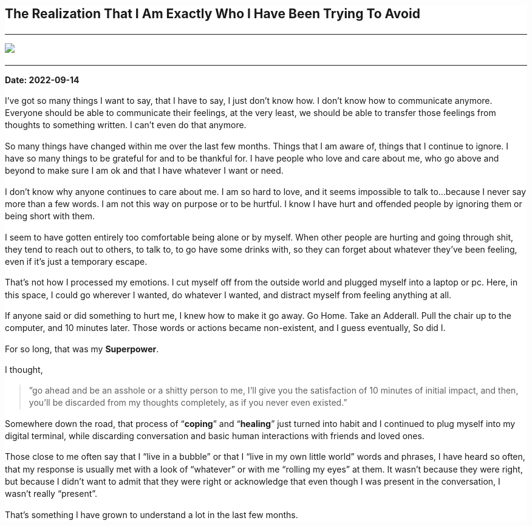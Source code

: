 ## The Realization That I Am Exactly Who I Have Been Trying To Avoid

---

![](https://begininfiniteloop.wordpress.com/wp-content/uploads/2022/09/2023-04-12t02-05-31-687000_modern_day_digital_diary_about_different_3.jpg)

---

**Date: 2022-09-14**

I’ve got so many things I want to say, that I have to say, I just don’t know how. I don’t know how to communicate anymore. Everyone should be able to communicate their feelings, at the very least, we should be able to transfer those feelings from thoughts to something written. I can’t even do that anymore.

So many things have changed within me over the last few months. Things that I am aware of, things that I continue to ignore. I have so many things to be grateful for and to be thankful for. I have people who love and care about me, who go above and beyond to make sure I am ok and that I have whatever I want or need.

I don’t know why anyone continues to care about me. I am so hard to love, and it seems impossible to talk to…because I never say more than a few words. I am not this way on purpose or to be hurtful. I know I have hurt and offended people by ignoring them or being short with them.

I seem to have gotten entirely too comfortable being alone or by myself. When other people are hurting and going through shit, they tend to reach out to others, to talk to, to go have some drinks with, so they can forget about whatever they’ve been feeling, even if it’s just a temporary escape.

That’s not how I processed my emotions. I cut myself off from the outside world and plugged myself into a laptop or pc. Here, in this space, I could go wherever I wanted, do whatever I wanted, and distract myself from feeling anything at all.

If anyone said or did something to hurt me, I knew how to make it go away. Go Home. Take an Adderall. Pull the chair up to the computer, and 10 minutes later. Those words or actions became non-existent, and I guess eventually, So did I.

For so long, that was my **Superpower**.

I thought,

> ”go ahead and be an asshole or a shitty person to me, I’ll give you the satisfaction of 10 minutes of initial impact, and then, you’ll be discarded from my thoughts completely, as if you never even existed.”

Somewhere down the road, that process of “**coping**” and “**healing**” just turned into habit and I continued to plug myself into my digital terminal, while discarding conversation and basic human interactions with friends and loved ones.

Those close to me often say that I “live in a bubble” or that I “live in my own little world” words and phrases, I have heard so often, that my response is usually met with a look of “whatever” or with me “rolling my eyes” at them. It wasn’t because they were right, but because I didn’t want to admit that they were right or acknowledge that even though I was present in the conversation, I wasn’t really “present”.

That’s something I have grown to understand a lot in the last few months.
